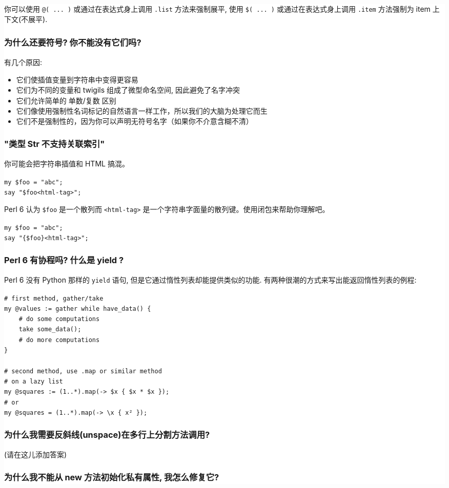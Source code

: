 你可以使用 `@( ... )` 或通过在表达式身上调用 `.list` 方法来强制展平, 使用 `$( ... )` 或通过在表达式身上调用 `.item` 方法强制为 item  上下文(不展平).

### 为什么还要符号? 你不能没有它们吗?

有几个原因:

- 它们使插值变量到字符串中变得更容易
- 它们为不同的变量和 twigils 组成了微型命名空间, 因此避免了名字冲突
- 它们允许简单的 单数/复数 区别
- 它们像使用强制性名词标记的自然语言一样工作，所以我们的大脑为处理它而生
- 它们不是强制性的，因为你可以声明无符号名字（如果你不介意含糊不清）

### "类型 Str 不支持关联索引"

你可能会把字符串插值和 HTML 搞混。

```perl6
my $foo = "abc";
say "$foo<html-tag>";
```

Perl 6 认为 `$foo` 是一个散列而 `<html-tag>` 是一个字符串字面量的散列键。使用闭包来帮助你理解吧。

```perl6
my $foo = "abc";
say "{$foo}<html-tag>";
```

### Perl 6 有协程吗? 什么是 yield ?

Perl 6 没有 Python 那样的 `yield` 语句, 但是它通过惰性列表却能提供类似的功能. 有两种很潮的方式来写出能返回惰性列表的例程:

``` perl6
# first method, gather/take
my @values := gather while have_data() {
    # do some computations
    take some_data();
    # do more computations
}

# second method, use .map or similar method
# on a lazy list
my @squares := (1..*).map(-> $x { $x * $x });
# or
my @squares = (1..*).map(-> \x { x² });
```



### 为什么我需要反斜线(unspace)在多行上分割方法调用?

(请在这儿添加答案)



### 为什么我不能从 new 方法初始化私有属性, 我怎么修复它?
